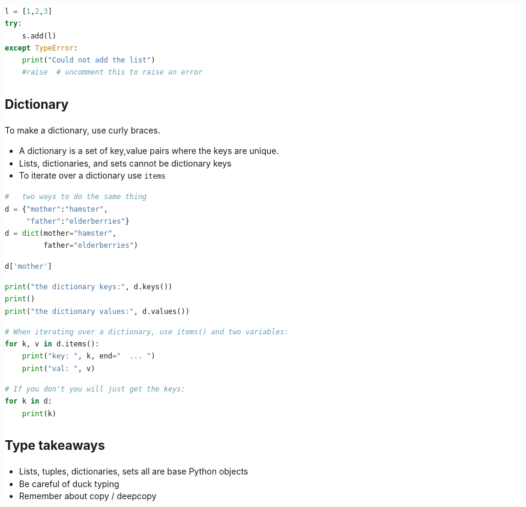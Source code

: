 
```python
l = [1,2,3]
try:
    s.add(l)
except TypeError:
    print("Could not add the list")
    #raise  # uncomment this to raise an error
```

## Dictionary
To make a dictionary, use curly braces.
- A dictionary is a set of key,value pairs where the keys
  are unique.
- Lists, dictionaries, and sets cannot be dictionary keys
- To iterate over a dictionary use `items`


```python
#   two ways to do the same thing
d = {"mother":"hamster",
     "father":"elderberries"}
d = dict(mother="hamster",
         father="elderberries")
```


```python
d['mother']
```


```python
print("the dictionary keys:", d.keys())
print()
print("the dictionary values:", d.values())
```


```python
# When iterating over a dictionary, use items() and two variables:
for k, v in d.items():
    print("key: ", k, end="  ... ")
    print("val: ", v)
```


```python
# If you don't you will just get the keys:
for k in d:
    print(k)
```

## Type takeaways
- Lists, tuples, dictionaries, sets all are base Python objects
- Be careful of duck typing
- Remember about copy / deepcopy


[anaconda-download]: http://continuum.io/downloads
[python-guide]: http://docs.python-guide.org/
[wiki-modulo]: https://en.wikipedia.org/wiki/Modulo_operation
[collections]: https://docs.python.org/3/library/collections.html
[copy]: https://docs.python.org/3/library/copy.html
[pep8]: https://www.python.org/dev/peps/pep-0008/
[pep484]: https://www.python.org/dev/peps/pep-0484/
[locations]: http://www.pyladies.com/locations/